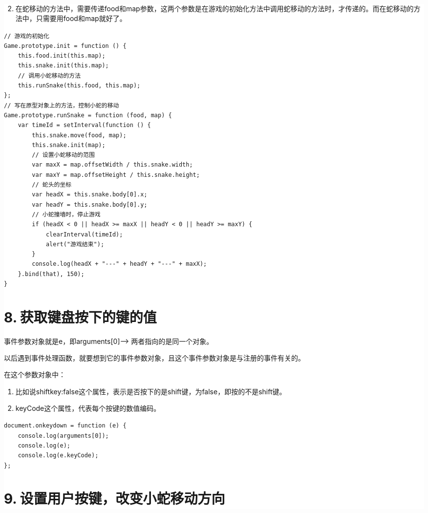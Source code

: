 2. 在蛇移动的方法中，需要传递food和map参数，这两个参数是在游戏的初始化方法中调用蛇移动的方法时，才传递的。而在蛇移动的方法中，只需要用food和map就好了。

```
// 游戏的初始化
Game.prototype.init = function () {
    this.food.init(this.map);
    this.snake.init(this.map);
    // 调用小蛇移动的方法
    this.runSnake(this.food, this.map);
};
// 写在原型对象上的方法，控制小蛇的移动
Game.prototype.runSnake = function (food, map) {
    var timeId = setInterval(function () {
        this.snake.move(food, map);
        this.snake.init(map);
        // 设置小蛇移动的范围
        var maxX = map.offsetWidth / this.snake.width;
        var maxY = map.offsetHeight / this.snake.height;
        // 蛇头的坐标
        var headX = this.snake.body[0].x;
        var headY = this.snake.body[0].y;
        // 小蛇撞墙时，停止游戏
        if (headX < 0 || headX >= maxX || headY < 0 || headY >= maxY) {
            clearInterval(timeId);
            alert("游戏结束");
        }
        console.log(headX + "---" + headY + "---" + maxX);
    }.bind(that), 150);
}
```

# 8. 获取键盘按下的键的值

事件参数对象就是e，即arguments[0]--> 两者指向的是同一个对象。

以后遇到事件处理函数，就要想到它的事件参数对象，且这个事件参数对象是与注册的事件有关的。

在这个参数对象中：

1. 比如说shiftkey:false这个属性，表示是否按下的是shift键，为false，即按的不是shift键。

2. keyCode这个属性，代表每个按键的数值编码。

```
document.onkeydown = function (e) {
    console.log(arguments[0]);
    console.log(e);
    console.log(e.keyCode);
};
```

# 9. 设置用户按键，改变小蛇移动方向
